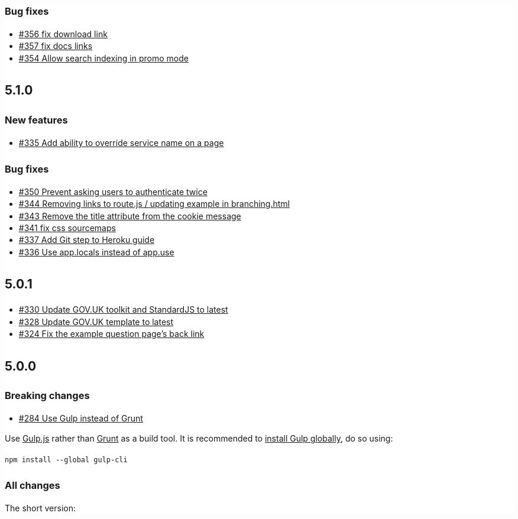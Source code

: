 ### Bug fixes

- [#356 fix download link](https://github.com/alphagov/govuk_prototype_kit/pull/356)
- [#357 fix docs links](https://github.com/alphagov/govuk_prototype_kit/pull/357)
- [#354 Allow search indexing in promo mode](https://github.com/alphagov/govuk_prototype_kit/pull/354)

## 5.1.0

### New features

- [#335 Add ability to override service name on a page](https://github.com/alphagov/govuk_prototype_kit/pull/335)

### Bug fixes

- [#350 Prevent asking users to authenticate twice](https://github.com/alphagov/govuk_prototype_kit/pull/350)
- [#344 Removing links to route.js / updating example in branching.html](https://github.com/alphagov/govuk_prototype_kit/pull/344)
- [#343 Remove the title attribute from the cookie message](https://github.com/alphagov/govuk_prototype_kit/pull/343)
- [#341 fix css sourcemaps](https://github.com/alphagov/govuk_prototype_kit/pull/341)
- [#337 Add Git step to Heroku guide](https://github.com/alphagov/govuk_prototype_kit/pull/337)
- [#336 Use app.locals instead of app.use](https://github.com/alphagov/govuk_prototype_kit/pull/336)

## 5.0.1

- [#330 Update GOV.UK toolkit and StandardJS to latest](https://github.com/alphagov/govuk_prototype_kit/pull/330)
- [#328 Update GOV.UK template to latest](https://github.com/alphagov/govuk_prototype_kit/pull/328)
- [#324 Fix the example question page’s back link](https://github.com/alphagov/govuk_prototype_kit/pull/324)

## 5.0.0

### Breaking changes

- [#284 Use Gulp instead of Grunt](https://github.com/alphagov/govuk_prototype_kit/pull/284)

Use [Gulp.js](http://gulpjs.com/) rather than [Grunt](http://gruntjs.com/) as a build tool.
It is recommended to [install Gulp globally](https://github.com/gulpjs/gulp/blob/master/docs/getting-started.md), do so using:

`npm install --global gulp-cli`

### All changes

The short version:
